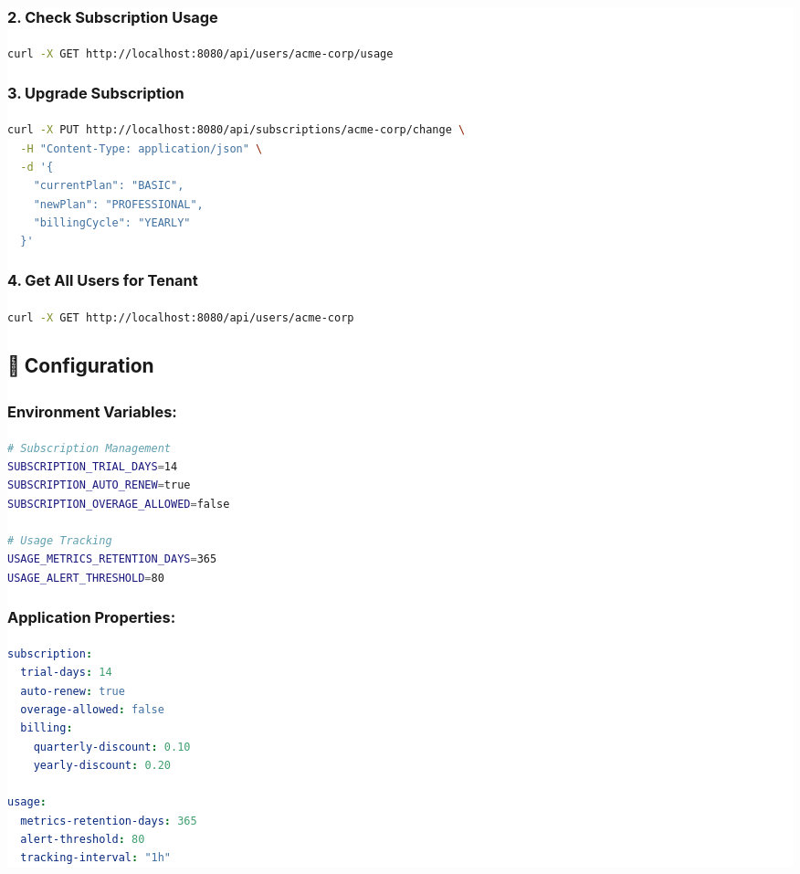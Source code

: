 ### 2. Check Subscription Usage
```bash
curl -X GET http://localhost:8080/api/users/acme-corp/usage
```

### 3. Upgrade Subscription
```bash
curl -X PUT http://localhost:8080/api/subscriptions/acme-corp/change \
  -H "Content-Type: application/json" \
  -d '{
    "currentPlan": "BASIC",
    "newPlan": "PROFESSIONAL",
    "billingCycle": "YEARLY"
  }'
```

### 4. Get All Users for Tenant
```bash
curl -X GET http://localhost:8080/api/users/acme-corp
```

## 🔧 Configuration

### Environment Variables:
```bash
# Subscription Management
SUBSCRIPTION_TRIAL_DAYS=14
SUBSCRIPTION_AUTO_RENEW=true
SUBSCRIPTION_OVERAGE_ALLOWED=false

# Usage Tracking
USAGE_METRICS_RETENTION_DAYS=365
USAGE_ALERT_THRESHOLD=80
```

### Application Properties:
```yaml
subscription:
  trial-days: 14
  auto-renew: true
  overage-allowed: false
  billing:
    quarterly-discount: 0.10
    yearly-discount: 0.20

usage:
  metrics-retention-days: 365
  alert-threshold: 80
  tracking-interval: "1h"
```
